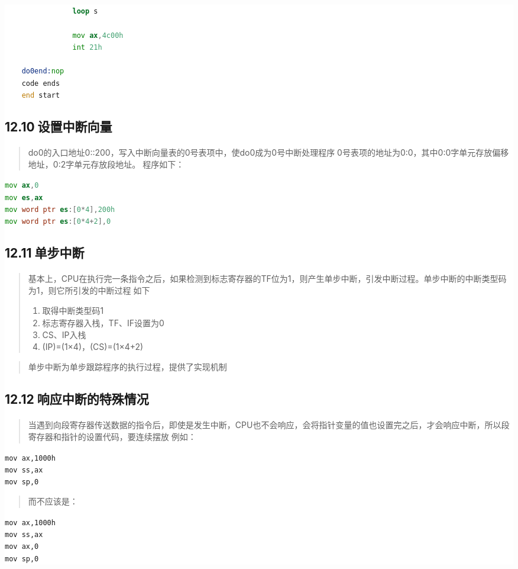 ```asm
				loop s
				
				mov ax,4c00h
				int 21h
				
	do0end:nop
	code ends
	end start
```

## 12.10 设置中断向量

> do0的入口地址0::200，写入中断向量表的0号表项中，使do0成为0号中断处理程序
> 0号表项的地址为0:0，其中0:0字单元存放偏移地址，0:2字单元存放段地址。
> 程序如下：

```asm
mov ax,0
mov es,ax
mov word ptr es:[0*4],200h
mov word ptr es:[0*4+2],0
```

## 12.11 单步中断  

> 基本上，CPU在执行完一条指令之后，如果检测到标志寄存器的TF位为1，则产生单步中断，引发中断过程。单步中断的中断类型码为1，则它所引发的中断过程
> 如下
> 1. 取得中断类型码1
> 2. 标志寄存器入栈，TF、IF设置为0
> 3. CS、IP入栈
> 4. (IP)=(1×4)，(CS)=(1×4+2)

> 单步中断为单步跟踪程序的执行过程，提供了实现机制

## 12.12 响应中断的特殊情况  

> 当遇到向段寄存器传送数据的指令后，即使是发生中断，CPU也不会响应，会将指针变量的值也设置完之后，才会响应中断，所以段寄存器和指针的设置代码，要连续摆放
> 例如：

	mov ax,1000h
	mov ss,ax
	mov sp,0

> 而不应该是：

	mov ax,1000h
	mov ss,ax
	mov ax,0
	mov sp,0











